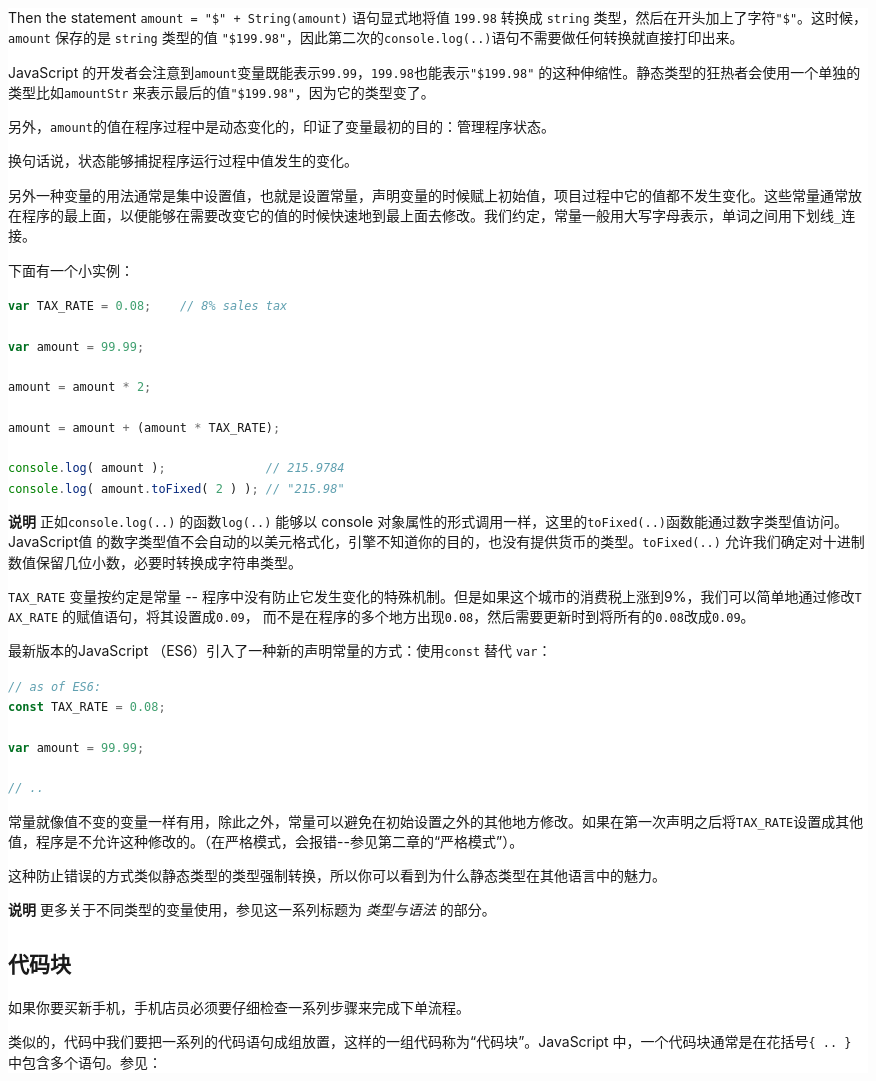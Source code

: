 Then the statement `amount = "$" + String(amount)` 语句显式地将值 `199.98` 转换成 `string` 类型，然后在开头加上了字符`"$"`。这时候，`amount` 保存的是 `string` 类型的值 `"$199.98"`，因此第二次的`console.log(..)`语句不需要做任何转换就直接打印出来。

JavaScript 的开发者会注意到`amount`变量既能表示`99.99`，`199.98`也能表示`"$199.98"` 的这种伸缩性。静态类型的狂热者会使用一个单独的类型比如`amountStr` 来表示最后的值`"$199.98"`，因为它的类型变了。

另外，`amount`的值在程序过程中是动态变化的，印证了变量最初的目的：管理程序状态。

换句话说，状态能够捕捉程序运行过程中值发生的变化。

另外一种变量的用法通常是集中设置值，也就是设置常量，声明变量的时候赋上初始值，项目过程中它的值都不发生变化。这些常量通常放在程序的最上面，以便能够在需要改变它的值的时候快速地到最上面去修改。我们约定，常量一般用大写字母表示，单词之间用下划线`_`连接。

下面有一个小实例：


```js
var TAX_RATE = 0.08;	// 8% sales tax

var amount = 99.99;

amount = amount * 2;

amount = amount + (amount * TAX_RATE);

console.log( amount );				// 215.9784
console.log( amount.toFixed( 2 ) );	// "215.98"
```

**说明** 正如`console.log(..)` 的函数`log(..)` 能够以 console 对象属性的形式调用一样，这里的`toFixed(..)`函数能通过数字类型值访问。JavaScript值 的数字类型值不会自动的以美元格式化，引擎不知道你的目的，也没有提供货币的类型。`toFixed(..)` 允许我们确定对十进制数值保留几位小数，必要时转换成字符串类型。

`TAX_RATE` 变量按约定是常量 -- 程序中没有防止它发生变化的特殊机制。但是如果这个城市的消费税上涨到9%，我们可以简单地通过修改`TAX_RATE` 的赋值语句，将其设置成`0.09`， 而不是在程序的多个地方出现`0.08`，然后需要更新时到将所有的`0.08`改成`0.09`。

最新版本的JavaScript （ES6）引入了一种新的声明常量的方式：使用`const` 替代 `var`：

```js
// as of ES6:
const TAX_RATE = 0.08;

var amount = 99.99;

// ..
```
常量就像值不变的变量一样有用，除此之外，常量可以避免在初始设置之外的其他地方修改。如果在第一次声明之后将`TAX_RATE`设置成其他值，程序是不允许这种修改的。（在严格模式，会报错--参见第二章的“严格模式”）。

这种防止错误的方式类似静态类型的类型强制转换，所以你可以看到为什么静态类型在其他语言中的魅力。

**说明** 更多关于不同类型的变量使用，参见这一系列标题为 *类型与语法* 的部分。

## 代码块

如果你要买新手机，手机店员必须要仔细检查一系列步骤来完成下单流程。

类似的，代码中我们要把一系列的代码语句成组放置，这样的一组代码称为“代码块”。JavaScript 中，一个代码块通常是在花括号`{ .. }` 中包含多个语句。参见：

